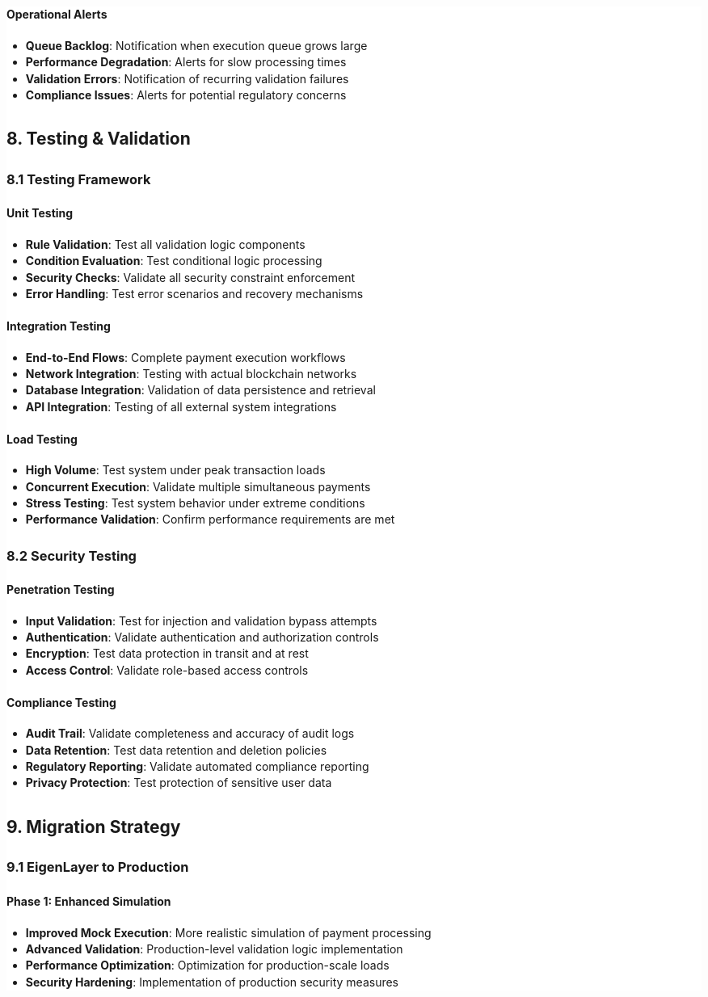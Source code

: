 #### Operational Alerts
- **Queue Backlog**: Notification when execution queue grows large
- **Performance Degradation**: Alerts for slow processing times
- **Validation Errors**: Notification of recurring validation failures
- **Compliance Issues**: Alerts for potential regulatory concerns

## 8. Testing & Validation

### 8.1 Testing Framework

#### Unit Testing
- **Rule Validation**: Test all validation logic components
- **Condition Evaluation**: Test conditional logic processing
- **Security Checks**: Validate all security constraint enforcement
- **Error Handling**: Test error scenarios and recovery mechanisms

#### Integration Testing
- **End-to-End Flows**: Complete payment execution workflows
- **Network Integration**: Testing with actual blockchain networks
- **Database Integration**: Validation of data persistence and retrieval
- **API Integration**: Testing of all external system integrations

#### Load Testing
- **High Volume**: Test system under peak transaction loads
- **Concurrent Execution**: Validate multiple simultaneous payments
- **Stress Testing**: Test system behavior under extreme conditions
- **Performance Validation**: Confirm performance requirements are met

### 8.2 Security Testing

#### Penetration Testing
- **Input Validation**: Test for injection and validation bypass attempts
- **Authentication**: Validate authentication and authorization controls
- **Encryption**: Test data protection in transit and at rest
- **Access Control**: Validate role-based access controls

#### Compliance Testing
- **Audit Trail**: Validate completeness and accuracy of audit logs
- **Data Retention**: Test data retention and deletion policies
- **Regulatory Reporting**: Validate automated compliance reporting
- **Privacy Protection**: Test protection of sensitive user data

## 9. Migration Strategy

### 9.1 EigenLayer to Production

#### Phase 1: Enhanced Simulation
- **Improved Mock Execution**: More realistic simulation of payment processing
- **Advanced Validation**: Production-level validation logic implementation
- **Performance Optimization**: Optimization for production-scale loads
- **Security Hardening**: Implementation of production security measures
